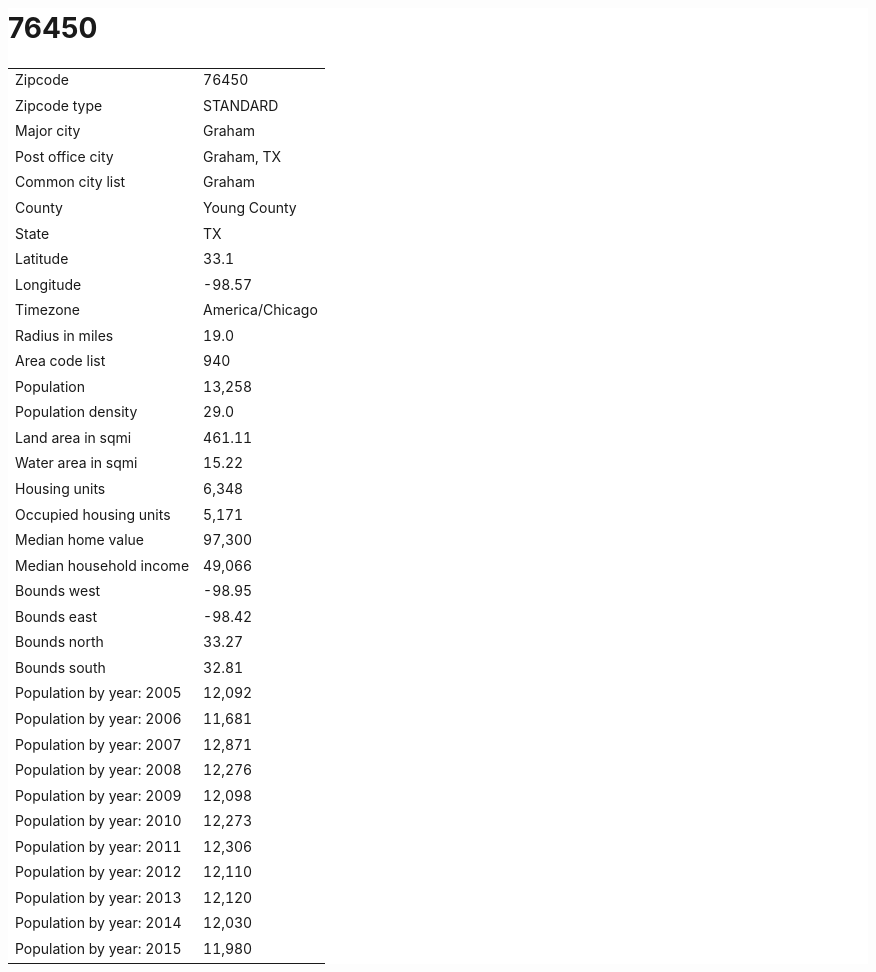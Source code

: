 76450
=====
|||
|--|--|
|Zipcode|76450|
|Zipcode type|STANDARD|
|Major city|Graham|
|Post office city|Graham, TX|
|Common city list|Graham|
|County|Young County|
|State|TX|
|Latitude|33.1|
|Longitude|-98.57|
|Timezone|America/Chicago|
|Radius in miles|19.0|
|Area code list|940|
|Population|13,258|
|Population density|29.0|
|Land area in sqmi|461.11|
|Water area in sqmi|15.22|
|Housing units|6,348|
|Occupied housing units|5,171|
|Median home value|97,300|
|Median household income|49,066|
|Bounds west|-98.95|
|Bounds east|-98.42|
|Bounds north|33.27|
|Bounds south|32.81|
|Population by year: 2005|12,092|
|Population by year: 2006|11,681|
|Population by year: 2007|12,871|
|Population by year: 2008|12,276|
|Population by year: 2009|12,098|
|Population by year: 2010|12,273|
|Population by year: 2011|12,306|
|Population by year: 2012|12,110|
|Population by year: 2013|12,120|
|Population by year: 2014|12,030|
|Population by year: 2015|11,980|